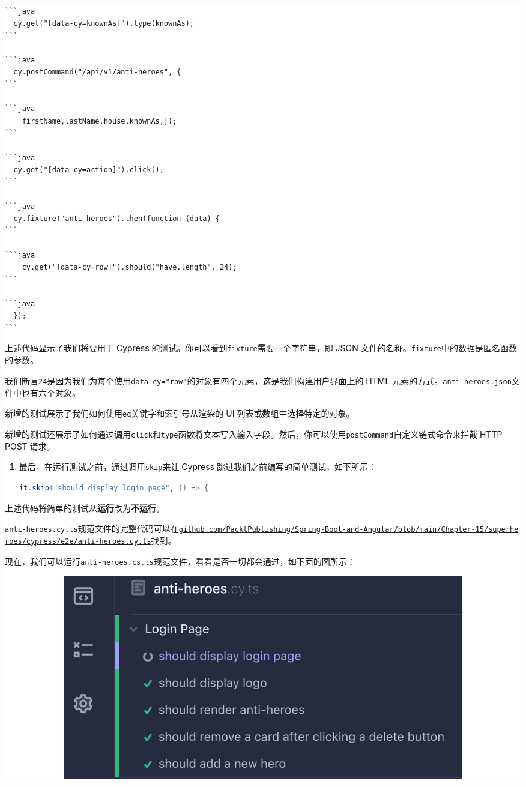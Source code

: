     ```java
      cy.get("[data-cy=knownAs]").type(knownAs);
    ```

    ```java
      cy.postCommand("/api/v1/anti-heroes", {
    ```

    ```java
        firstName,lastName,house,knownAs,});
    ```

    ```java
      cy.get("[data-cy=action]").click();
    ```

    ```java
      cy.fixture("anti-heroes").then(function (data) {
    ```

    ```java
        cy.get("[data-cy=row]").should("have.length", 24);
    ```

    ```java
      });
    ```

上述代码显示了我们将要用于 Cypress 的测试。你可以看到`fixture`需要一个字符串，即 JSON 文件的名称。`fixture`中的数据是匿名函数的参数。

我们断言`24`是因为我们为每个使用`data-cy="row"`的对象有四个元素，这是我们构建用户界面上的 HTML 元素的方式。`anti-heroes.json`文件中也有六个对象。

新增的测试展示了我们如何使用`eq`关键字和索引号从渲染的 UI 列表或数组中选择特定的对象。

新增的测试还展示了如何通过调用`click`和`type`函数将文本写入输入字段。然后，你可以使用`postCommand`自定义链式命令来拦截 HTTP POST 请求。

1.  最后，在运行测试之前，通过调用`skip`来让 Cypress 跳过我们之前编写的简单测试，如下所示：

    ```java
    it.skip("should display login page", () => {
    ```

上述代码将简单的测试从**运行**改为**不运行**。

`anti-heroes.cy.ts`规范文件的完整代码可以在[`github.com/PacktPublishing/Spring-Boot-and-Angular/blob/main/Chapter-15/superheroes/cypress/e2e/anti-heroes.cy.ts`](https://github.com/PacktPublishing/Spring-Boot-and-Angular/blob/main/Chapter-15/superheroes/cypress/e2e/anti-heroes.cy.ts)找到。

现在，我们可以运行`anti-heroes.cs.ts`规范文件，看看是否一切都会通过，如下面的图所示：

![图 15.8 – 通过的测试](img/B18159_15_08.jpg)
